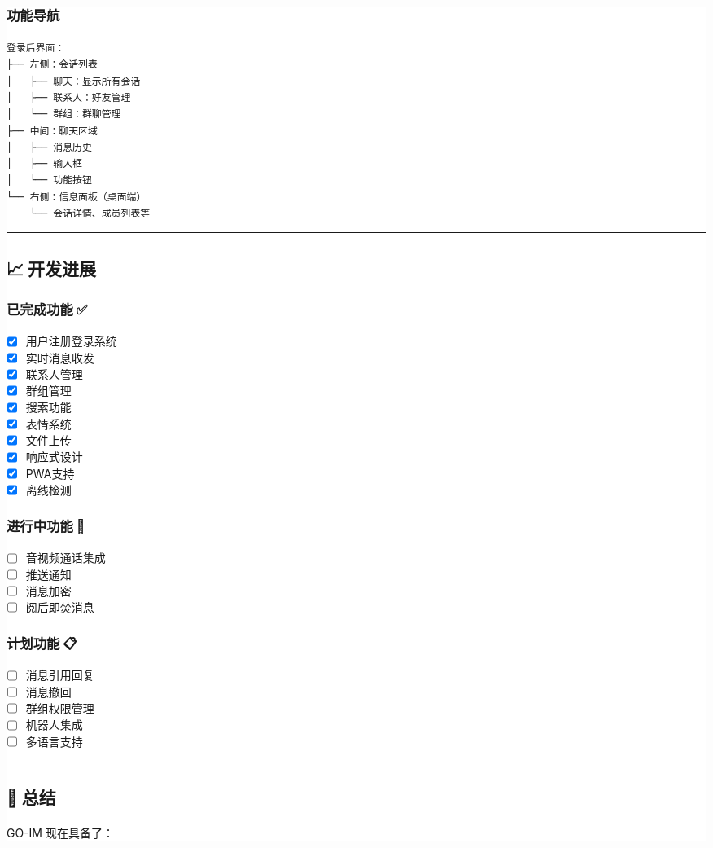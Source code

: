 ### 功能导航
```
登录后界面：
├── 左侧：会话列表
│   ├── 聊天：显示所有会话
│   ├── 联系人：好友管理
│   └── 群组：群聊管理
├── 中间：聊天区域
│   ├── 消息历史
│   ├── 输入框
│   └── 功能按钮
└── 右侧：信息面板（桌面端）
    └── 会话详情、成员列表等
```

---

## 📈 开发进展

### 已完成功能 ✅
- [x] 用户注册登录系统
- [x] 实时消息收发
- [x] 联系人管理
- [x] 群组管理
- [x] 搜索功能
- [x] 表情系统
- [x] 文件上传
- [x] 响应式设计
- [x] PWA支持
- [x] 离线检测

### 进行中功能 🔄
- [ ] 音视频通话集成
- [ ] 推送通知
- [ ] 消息加密
- [ ] 阅后即焚消息

### 计划功能 📋
- [ ] 消息引用回复
- [ ] 消息撤回
- [ ] 群组权限管理
- [ ] 机器人集成
- [ ] 多语言支持

---

## 🎉 总结

GO-IM 现在具备了：
